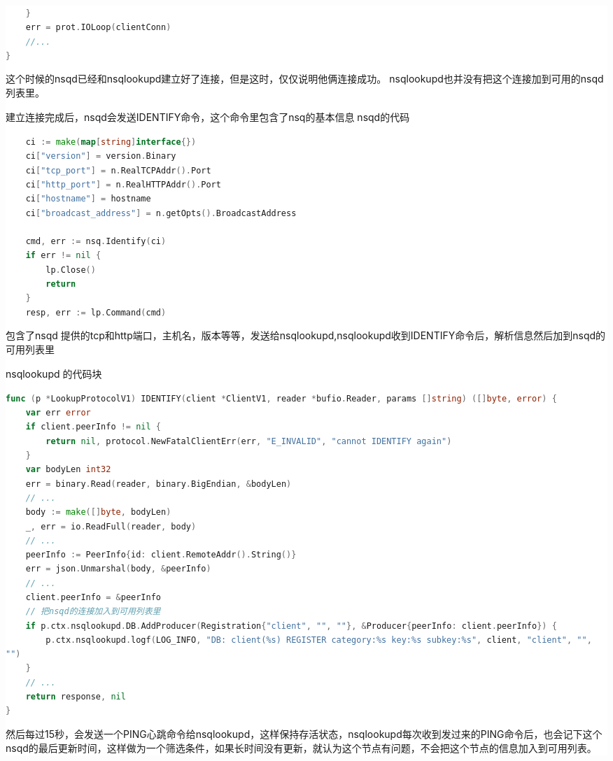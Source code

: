 ```go
	}
	err = prot.IOLoop(clientConn)
	//...
}
```

这个时候的nsqd已经和nsqlookupd建立好了连接，但是这时，仅仅说明他俩连接成功。
nsqlookupd也并没有把这个连接加到可用的nsqd列表里。

建立连接完成后，nsqd会发送IDENTIFY命令，这个命令里包含了nsq的基本信息
nsqd的代码

```go
	ci := make(map[string]interface{})
	ci["version"] = version.Binary
	ci["tcp_port"] = n.RealTCPAddr().Port
	ci["http_port"] = n.RealHTTPAddr().Port
	ci["hostname"] = hostname
	ci["broadcast_address"] = n.getOpts().BroadcastAddress

	cmd, err := nsq.Identify(ci)
	if err != nil {
		lp.Close()
		return
	}
	resp, err := lp.Command(cmd)
```

包含了nsqd 提供的tcp和http端口，主机名，版本等等，发送给nsqlookupd,nsqlookupd收到IDENTIFY命令后，解析信息然后加到nsqd的可用列表里

nsqlookupd 的代码块

```go
func (p *LookupProtocolV1) IDENTIFY(client *ClientV1, reader *bufio.Reader, params []string) ([]byte, error) {
	var err error
	if client.peerInfo != nil {
		return nil, protocol.NewFatalClientErr(err, "E_INVALID", "cannot IDENTIFY again")
	}
	var bodyLen int32
	err = binary.Read(reader, binary.BigEndian, &bodyLen)
	// ...
	body := make([]byte, bodyLen)
	_, err = io.ReadFull(reader, body)
	// ...	
	peerInfo := PeerInfo{id: client.RemoteAddr().String()}
	err = json.Unmarshal(body, &peerInfo)
	// ...
	client.peerInfo = &peerInfo
	// 把nsqd的连接加入到可用列表里    
	if p.ctx.nsqlookupd.DB.AddProducer(Registration{"client", "", ""}, &Producer{peerInfo: client.peerInfo}) {
		p.ctx.nsqlookupd.logf(LOG_INFO, "DB: client(%s) REGISTER category:%s key:%s subkey:%s", client, "client", "", "")
	}
	// ...
	return response, nil
}
```
然后每过15秒，会发送一个PING心跳命令给nsqlookupd，这样保持存活状态，nsqlookupd每次收到发过来的PING命令后，也会记下这个nsqd的最后更新时间，这样做为一个筛选条件，如果长时间没有更新，就认为这个节点有问题，不会把这个节点的信息加入到可用列表。
